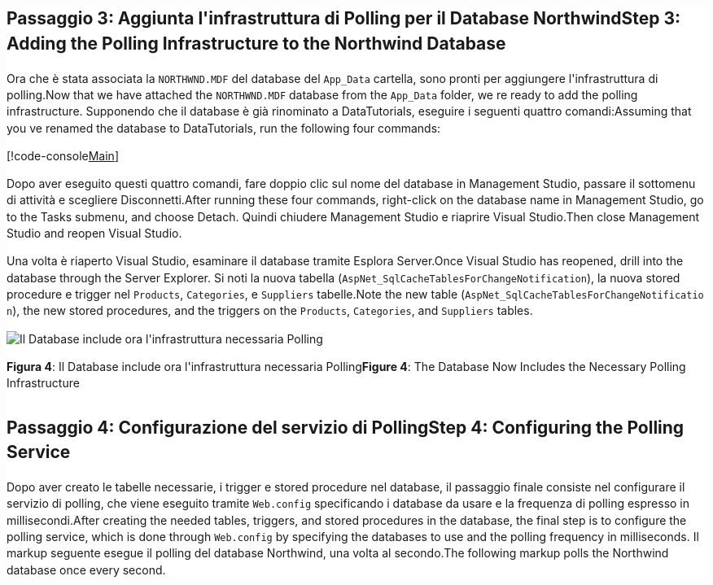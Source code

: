## <a name="step-3-adding-the-polling-infrastructure-to-the-northwind-database"></a><span data-ttu-id="5f2a1-178">Passaggio 3: Aggiunta l'infrastruttura di Polling per il Database Northwind</span><span class="sxs-lookup"><span data-stu-id="5f2a1-178">Step 3: Adding the Polling Infrastructure to the Northwind Database</span></span>

<span data-ttu-id="5f2a1-179">Ora che è stata associata la `NORTHWND.MDF` del database del `App_Data` cartella, sono pronti per aggiungere l'infrastruttura di polling.</span><span class="sxs-lookup"><span data-stu-id="5f2a1-179">Now that we have attached the `NORTHWND.MDF` database from the `App_Data` folder, we re ready to add the polling infrastructure.</span></span> <span data-ttu-id="5f2a1-180">Supponendo che il database è già rinominato a DataTutorials, eseguire i seguenti quattro comandi:</span><span class="sxs-lookup"><span data-stu-id="5f2a1-180">Assuming that you ve renamed the database to DataTutorials, run the following four commands:</span></span>

[!code-console[Main](using-sql-cache-dependencies-vb/samples/sample5.cmd)]

<span data-ttu-id="5f2a1-181">Dopo aver eseguito questi quattro comandi, fare doppio clic sul nome del database in Management Studio, passare il sottomenu di attività e scegliere Disconnetti.</span><span class="sxs-lookup"><span data-stu-id="5f2a1-181">After running these four commands, right-click on the database name in Management Studio, go to the Tasks submenu, and choose Detach.</span></span> <span data-ttu-id="5f2a1-182">Quindi chiudere Management Studio e riaprire Visual Studio.</span><span class="sxs-lookup"><span data-stu-id="5f2a1-182">Then close Management Studio and reopen Visual Studio.</span></span>

<span data-ttu-id="5f2a1-183">Una volta è riaperto Visual Studio, esaminare il database tramite Esplora Server.</span><span class="sxs-lookup"><span data-stu-id="5f2a1-183">Once Visual Studio has reopened, drill into the database through the Server Explorer.</span></span> <span data-ttu-id="5f2a1-184">Si noti la nuova tabella (`AspNet_SqlCacheTablesForChangeNotification`), la nuova stored procedure e trigger nel `Products`, `Categories`, e `Suppliers` tabelle.</span><span class="sxs-lookup"><span data-stu-id="5f2a1-184">Note the new table (`AspNet_SqlCacheTablesForChangeNotification`), the new stored procedures, and the triggers on the `Products`, `Categories`, and `Suppliers` tables.</span></span>

![Il Database include ora l'infrastruttura necessaria Polling](using-sql-cache-dependencies-vb/_static/image4.gif)

<span data-ttu-id="5f2a1-186">**Figura 4**: Il Database include ora l'infrastruttura necessaria Polling</span><span class="sxs-lookup"><span data-stu-id="5f2a1-186">**Figure 4**: The Database Now Includes the Necessary Polling Infrastructure</span></span>

## <a name="step-4-configuring-the-polling-service"></a><span data-ttu-id="5f2a1-187">Passaggio 4: Configurazione del servizio di Polling</span><span class="sxs-lookup"><span data-stu-id="5f2a1-187">Step 4: Configuring the Polling Service</span></span>

<span data-ttu-id="5f2a1-188">Dopo aver creato le tabelle necessarie, i trigger e stored procedure nel database, il passaggio finale consiste nel configurare il servizio di polling, che viene eseguito tramite `Web.config` specificando i database da usare e la frequenza di polling espresso in millisecondi.</span><span class="sxs-lookup"><span data-stu-id="5f2a1-188">After creating the needed tables, triggers, and stored procedures in the database, the final step is to configure the polling service, which is done through `Web.config` by specifying the databases to use and the polling frequency in milliseconds.</span></span> <span data-ttu-id="5f2a1-189">Il markup seguente esegue il polling del database Northwind, una volta al secondo.</span><span class="sxs-lookup"><span data-stu-id="5f2a1-189">The following markup polls the Northwind database once every second.</span></span>
